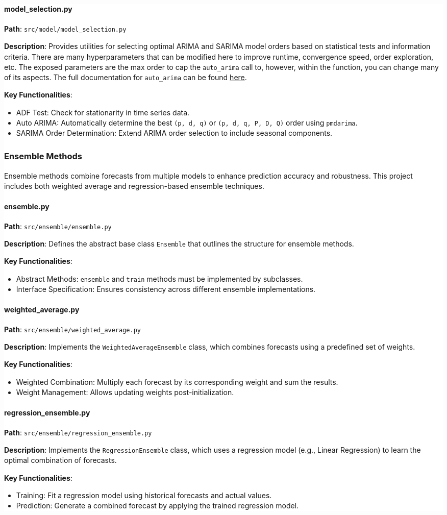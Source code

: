#### model_selection.py

**Path**: `src/model/model_selection.py`

**Description**: Provides utilities for selecting optimal ARIMA and SARIMA model orders based on statistical tests and information criteria. There are many hyperparameters that can be modified here to improve runtime, convergence speed, order exploration, etc. The exposed parameters are the max order to cap the `auto_arima` call to, however, within the function, you can change many of its aspects. The full documentation for `auto_arima` can be found [here](https://alkaline-ml.com/pmdarima/modules/generated/pmdarima.arima.auto_arima.html).

**Key Functionalities**:

-   ADF Test: Check for stationarity in time series data.
-   Auto ARIMA: Automatically determine the best `(p, d, q)` or `(p, d, q, P, D, Q)` order using `pmdarima`.
-   SARIMA Order Determination: Extend ARIMA order selection to include seasonal components.

### Ensemble Methods

Ensemble methods combine forecasts from multiple models to enhance prediction accuracy and robustness. This project includes both weighted average and regression-based ensemble techniques.

#### ensemble.py

**Path**: `src/ensemble/ensemble.py`

**Description**: Defines the abstract base class `Ensemble` that outlines the structure for ensemble methods.

**Key Functionalities**:

-   Abstract Methods: `ensemble` and `train` methods must be implemented by subclasses.
-   Interface Specification: Ensures consistency across different ensemble implementations.

#### weighted_average.py

**Path**: `src/ensemble/weighted_average.py`

**Description**: Implements the `WeightedAverageEnsemble` class, which combines forecasts using a predefined set of weights.

**Key Functionalities**:

-   Weighted Combination: Multiply each forecast by its corresponding weight and sum the results.
-   Weight Management: Allows updating weights post-initialization.

#### regression_ensemble.py

**Path**: `src/ensemble/regression_ensemble.py`

**Description**: Implements the `RegressionEnsemble` class, which uses a regression model (e.g., Linear Regression) to learn the optimal combination of forecasts.

**Key Functionalities**:

-   Training: Fit a regression model using historical forecasts and actual values.
-   Prediction: Generate a combined forecast by applying the trained regression model.
